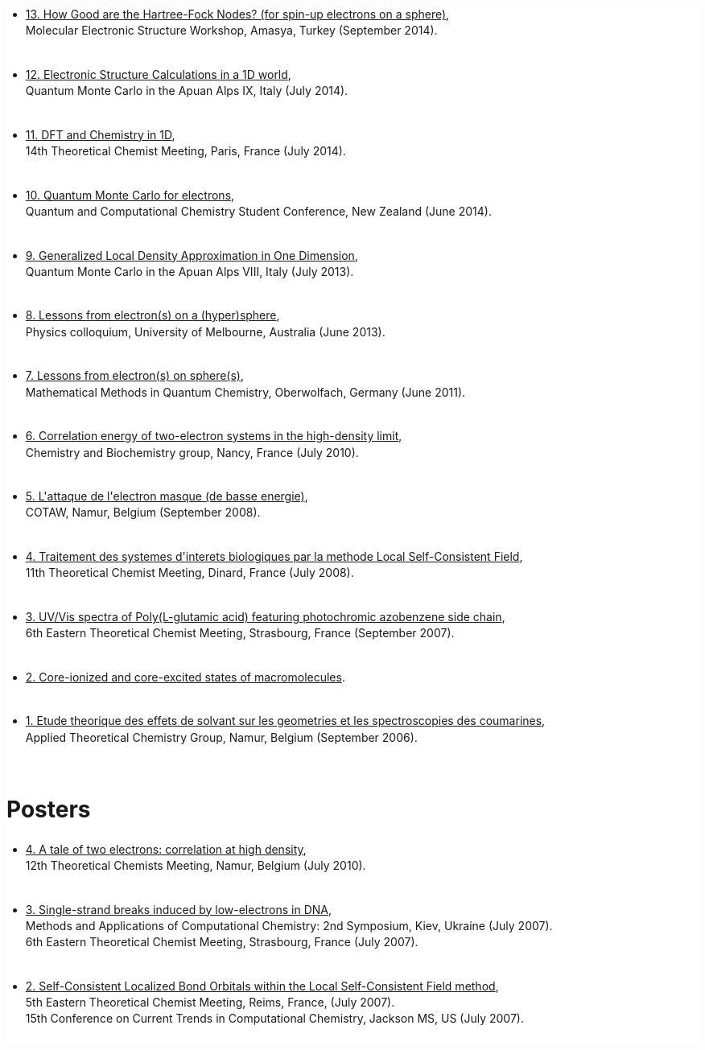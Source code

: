 * <a href="/talks/o13.pdf">13. How Good are the Hartree-Fock Nodes? (for spin-up electrons on a sphere)</a>,<br>
Molecular Electronic Structure Workshop, Amasya, Turkey (September 2014).<br><br>

* <a href="/talks/o12.pdf">12. Electronic Structure Calculations in a 1D world</a>,<br>
Quantum Monte Carlo in the Apuan Alps IX, Italy (July 2014).<br><br>

* <a href="/talks/o11.pdf">11. DFT and Chemistry in 1D</a>,<br>
14th Theoretical Chemist Meeting, Paris, France (July 2014).<br><br>

* <a href="/talks/o10.pdf">10. Quantum Monte Carlo for electrons</a>,<br>
Quantum and Computational Chemistry Student Conference, New Zealand (June 2014).<br><br>

* <a href="/talks/o9.pdf">9. Generalized Local Density Approximation in One Dimension</a>,<br>
Quantum Monte Carlo in the Apuan Alps VIII, Italy (July 2013).<br><br>

* <a href="/talks/o8.pdf">8. Lessons from electron(s) on a (hyper)sphere</a>,<br>
Physics colloquium, University of Melbourne, Australia (June 2013).<br><br>

* <a href="/talks/o7.pdf">7. Lessons from electron(s) on sphere(s)</a>,<br>
Mathematical Methods in Quantum Chemistry, Oberwolfach, Germany (June 2011).<br><br>

* <a href="/talks/o6.pdf">6. Correlation energy of two-electron systems in the high-density limit</a>,<br>
Chemistry and Biochemistry group, Nancy, France (July 2010).<br><br>

* <a href="/talks/o5.pdf">5. L'attaque de l'electron masque (de basse energie)</a>,<br>
COTAW, Namur, Belgium (September 2008).<br><br>

* <a href="/talks/o4.pdf">4. Traitement des systemes d'interets biologiques par la methode Local Self-Consistent Field</a>,<br>
11th Theoretical Chemist Meeting, Dinard, France (July 2008).<br><br>

* <a href="/talks/o3.pdf">3. UV/Vis spectra of Poly(L-glutamic acid) featuring photochromic azobenzene side chain</a>,<br>
6th Eastern Theoretical Chemist Meeting, Strasbourg, France (September 2007).<br><br>

* <a href="/talks/o2.pdf">2. Core-ionized and core-excited states of macromolecules</a>.<br><br>

* <a href="/talks/o1.pdf">1. Etude theorique des effets de solvant sur les geometries et les spectroscopies des coumarines</a>,<br>
Applied Theoretical Chemistry Group, Namur, Belgium (September 2006).<br><br>

# Posters

* <a href="/talks/p4.pdf">4. A tale of two electrons: correlation at high density</a>,<br>
12th Theoretical Chemists Meeting, Namur, Belgium (July 2010).<br><br>

* <a href="/talks/p3.pdf">3. Single-strand breaks induced by low-electrons in DNA</a>,<br>
Methods and Applications of Computational Chemistry: 2nd Symposium, Kiev, Ukraine (July 2007).<br>
6th Eastern Theoretical Chemist Meeting, Strasbourg, France (July 2007).<br><br>

* <a href="/talks/p2.pdf">2. Self-Consistent Localized Bond Orbitals within the Local Self-Consistent Field method</a>,<br>
5th Eastern Theoretical Chemist Meeting, Reims, France, (July 2007).<br>
15th Conference on Current Trends in Computational Chemistry, Jackson MS, US (July 2007).<br><br>
